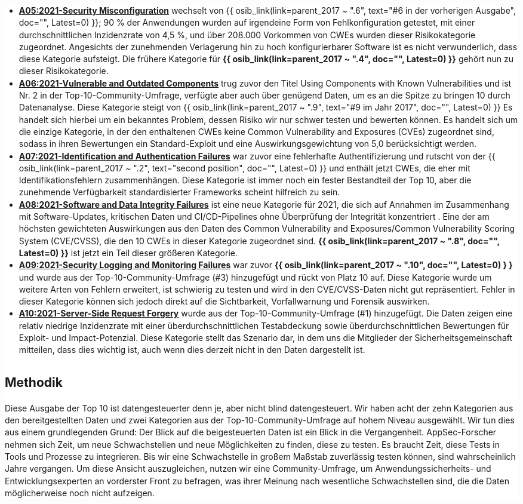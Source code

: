 - **[A05:2021-Security Misconfiguration](A05_2021-Security_Misconfiguration.md)** wechselt von {{ osib_link(link=parent_2017 ~ ".6", text="#6 in der vorherigen Ausgabe", doc="", Latest=0) }}; 90 % der Anwendungen wurden auf irgendeine Form von Fehlkonfiguration getestet, mit einer durchschnittlichen Inzidenzrate von 4,5 %, und über 208.000 Vorkommen von CWEs wurden dieser Risikokategorie zugeordnet. Angesichts der zunehmenden Verlagerung hin zu hoch konfigurierbarer Software ist es nicht verwunderlich, dass diese Kategorie aufsteigt. Die frühere Kategorie für **{{ osib_link(link=parent_2017 ~ ".4", doc="", Latest=0) }}** gehört nun zu dieser Risikokategorie.
- **[A06:2021-Vulnerable and Outdated Components](A06_2021-Vulnerable_and_Outdated_Components.md)** trug zuvor den Titel Using Components with Known Vulnerabilities und ist Nr. 2 in der Top-10-Community-Umfrage, verfügte aber auch über genügend Daten, um es an die Spitze zu bringen 10 durch Datenanalyse. Diese Kategorie steigt von {{ osib_link(link=parent_2017 ~ ".9", text="#9 im Jahr 2017", doc="", Latest=0) }} Es handelt sich hierbei um ein bekanntes Problem, dessen Risiko wir nur schwer testen und bewerten können. Es handelt sich um die einzige Kategorie, in der den enthaltenen CWEs keine Common Vulnerability and Exposures (CVEs) zugeordnet sind, sodass in ihren Bewertungen ein Standard-Exploit und eine Auswirkungsgewichtung von 5,0 berücksichtigt werden.
- **[A07:2021-Identification and Authentication Failures](A07_2021-Identification_and_Authentication_Failures.md)** war zuvor eine fehlerhafte Authentifizierung und rutscht von der {{ osib_link(link=parent_2017 ~ ".2", text="second position", doc="", Latest=0) }} und enthält jetzt CWEs, die eher mit Identifikationsfehlern zusammenhängen. Diese Kategorie ist immer noch ein fester Bestandteil der Top 10, aber die zunehmende Verfügbarkeit standardisierter Frameworks scheint hilfreich zu sein.
- **[A08:2021-Software and Data Integrity Failures](A08_2021-Software_and_Data_Integrity_Failures.md)** ist eine neue Kategorie für 2021, die sich auf Annahmen im Zusammenhang mit Software-Updates, kritischen Daten und CI/CD-Pipelines ohne Überprüfung der Integrität konzentriert . Eine der am höchsten gewichteten Auswirkungen aus den Daten des Common Vulnerability and Exposures/Common Vulnerability Scoring System (CVE/CVSS), die den 10 CWEs in dieser Kategorie zugeordnet sind. **{{ osib_link(link=parent_2017 ~ ".8", doc="", Latest=0) }}** ist jetzt ein Teil dieser größeren Kategorie.
- **[A09:2021-Security Logging and Monitoring Failures](A09_2021-Security_Logging_and_Monitoring_Failures.md)** war zuvor **{{ osib_link(link=parent_2017 ~ ".10", doc="", Latest=0) } }** und wurde aus der Top-10-Community-Umfrage (#3) hinzugefügt und rückt von Platz 10 auf. Diese Kategorie wurde um weitere Arten von Fehlern erweitert, ist schwierig zu testen und wird in den CVE/CVSS-Daten nicht gut repräsentiert. Fehler in dieser Kategorie können sich jedoch direkt auf die Sichtbarkeit, Vorfallwarnung und Forensik auswirken.
- **[A10:2021-Server-Side Request Forgery](A10_2021-Server-Side_Request_Forgery_(SSRF).md)** wurde aus der Top-10-Community-Umfrage (#1) hinzugefügt. Die Daten zeigen eine relativ niedrige Inzidenzrate mit einer überdurchschnittlichen Testabdeckung sowie überdurchschnittlichen Bewertungen für Exploit- und Impact-Potenzial. Diese Kategorie stellt das Szenario dar, in dem uns die Mitglieder der Sicherheitsgemeinschaft mitteilen, dass dies wichtig ist, auch wenn dies derzeit nicht in den Daten dargestellt ist.

## Methodik

Diese Ausgabe der Top 10 ist datengesteuerter denn je, aber nicht blind datengesteuert. Wir haben acht der zehn Kategorien aus den bereitgestellten Daten und zwei Kategorien aus der Top-10-Community-Umfrage auf hohem Niveau ausgewählt. Wir tun dies aus einem grundlegenden Grund: Der Blick auf die beigesteuerten Daten ist ein Blick in die Vergangenheit. AppSec-Forscher nehmen sich Zeit, um neue Schwachstellen und neue Möglichkeiten zu finden, diese zu testen. Es braucht Zeit, diese Tests in Tools und Prozesse zu integrieren. Bis wir eine Schwachstelle in großem Maßstab zuverlässig testen können, sind wahrscheinlich Jahre vergangen. Um diese Ansicht auszugleichen, nutzen wir eine Community-Umfrage, um Anwendungssicherheits- und Entwicklungsexperten an vorderster Front zu befragen, was ihrer Meinung nach wesentliche Schwachstellen sind, die die Daten möglicherweise noch nicht aufzeigen.
